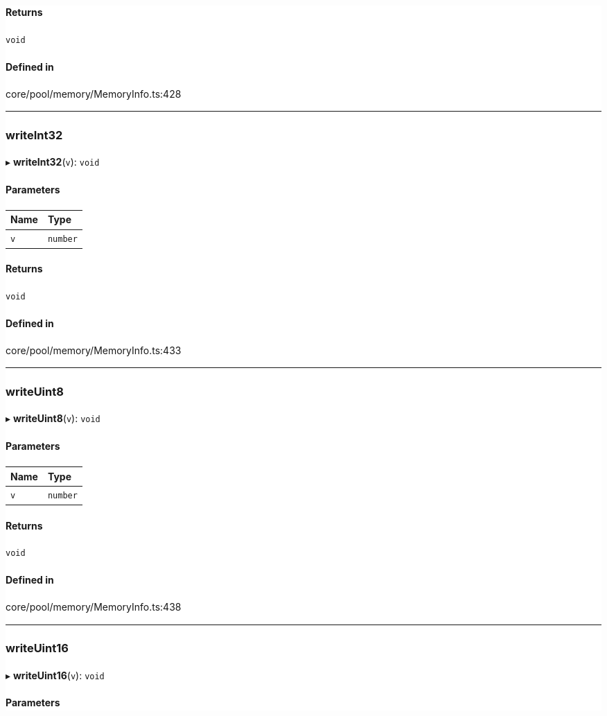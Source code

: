 #### Returns

`void`

#### Defined in

core/pool/memory/MemoryInfo.ts:428

___

### writeInt32

▸ **writeInt32**(`v`): `void`

#### Parameters

| Name | Type |
| :------ | :------ |
| `v` | `number` |

#### Returns

`void`

#### Defined in

core/pool/memory/MemoryInfo.ts:433

___

### writeUint8

▸ **writeUint8**(`v`): `void`

#### Parameters

| Name | Type |
| :------ | :------ |
| `v` | `number` |

#### Returns

`void`

#### Defined in

core/pool/memory/MemoryInfo.ts:438

___

### writeUint16

▸ **writeUint16**(`v`): `void`

#### Parameters
